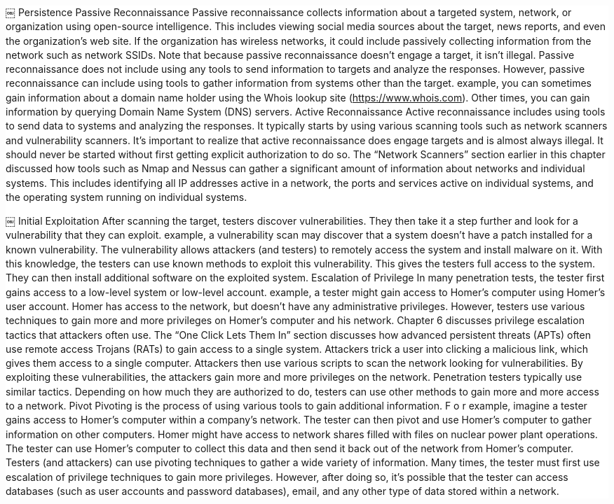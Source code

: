 ￼
Persistence
Passive Reconnaissance
Passive reconnaissance collects information about a targeted system, network, or organization using open-source intelligence. This includes viewing social media sources about the target, news reports, and even the organization’s web site. If the organization has wireless networks, it could include passively collecting information from the network such as network SSIDs. Note that because passive reconnaissance doesn’t engage a target, it isn’t illegal.
Passive reconnaissance does not include using any tools to send information to targets and analyze the responses. However, passive reconnaissance can include using tools to gather information from systems other than the target. example, you can sometimes gain information about a domain name holder using the Whois lookup site (https://www.whois.com). Other times, you can gain information by querying Domain Name System (DNS) servers.
Active Reconnaissance
Active reconnaissance includes using tools to send data to systems and analyzing the responses. It typically starts by using various scanning tools such as network scanners and vulnerability scanners. It’s important to realize that active reconnaissance does engage targets and is almost always illegal. It should never be started without first getting explicit authorization to do so.
The “Network Scanners” section earlier in this chapter discussed how tools such as Nmap and Nessus can gather a significant amount of information about networks and individual systems. This includes identifying all IP addresses active in a network, the ports and services active on individual systems, and the operating system running on individual systems.



￼
Initial Exploitation
After scanning the target, testers discover vulnerabilities. They then take it a step further and look for a vulnerability that they can exploit. example, a vulnerability scan may discover that a system doesn’t have a patch installed for a known vulnerability. The vulnerability allows attackers (and testers) to remotely access the system and install malware on it.
With this knowledge, the testers can use known methods to exploit this vulnerability. This gives the testers full access to the system. They can then install additional software on the exploited system.
Escalation of Privilege
In many penetration tests, the tester first gains access to a low-level system or low-level account. example, a tester might gain access to Homer’s computer using Homer’s user account. Homer has access to the network, but doesn’t have any administrative privileges. However, testers use various techniques to gain more and more privileges on Homer’s computer and his network.
Chapter 6 discusses privilege escalation tactics that attackers often use. The “One Click Lets Them In” section discusses how advanced persistent threats (APTs) often use remote access Trojans (RATs) to gain access to a single system. Attackers trick a user into clicking a malicious link, which gives them access to a single computer. Attackers then use various scripts to scan the network looking for vulnerabilities. By exploiting these vulnerabilities, the attackers gain more and more privileges on the network.
Penetration testers typically use similar tactics. Depending on how much they are authorized to do, testers can use other methods to gain more and more access to a network.
Pivot
Pivoting is the process of using various tools to gain additional information. F o r example, imagine a tester gains access to Homer’s computer within a company’s network. The tester can then pivot and use Homer’s computer to gather information on other computers. Homer might have access to network shares filled with files on nuclear power plant operations. The tester can use Homer’s computer to collect this data and then send it back out of the network from Homer’s computer.
Testers (and attackers) can use pivoting techniques to gather a wide variety of information. Many times, the tester must first use escalation of privilege techniques to gain more privileges. However, after doing so, it’s possible that the tester can access databases (such as user accounts and password databases), email, and any other type of data stored within a network.
